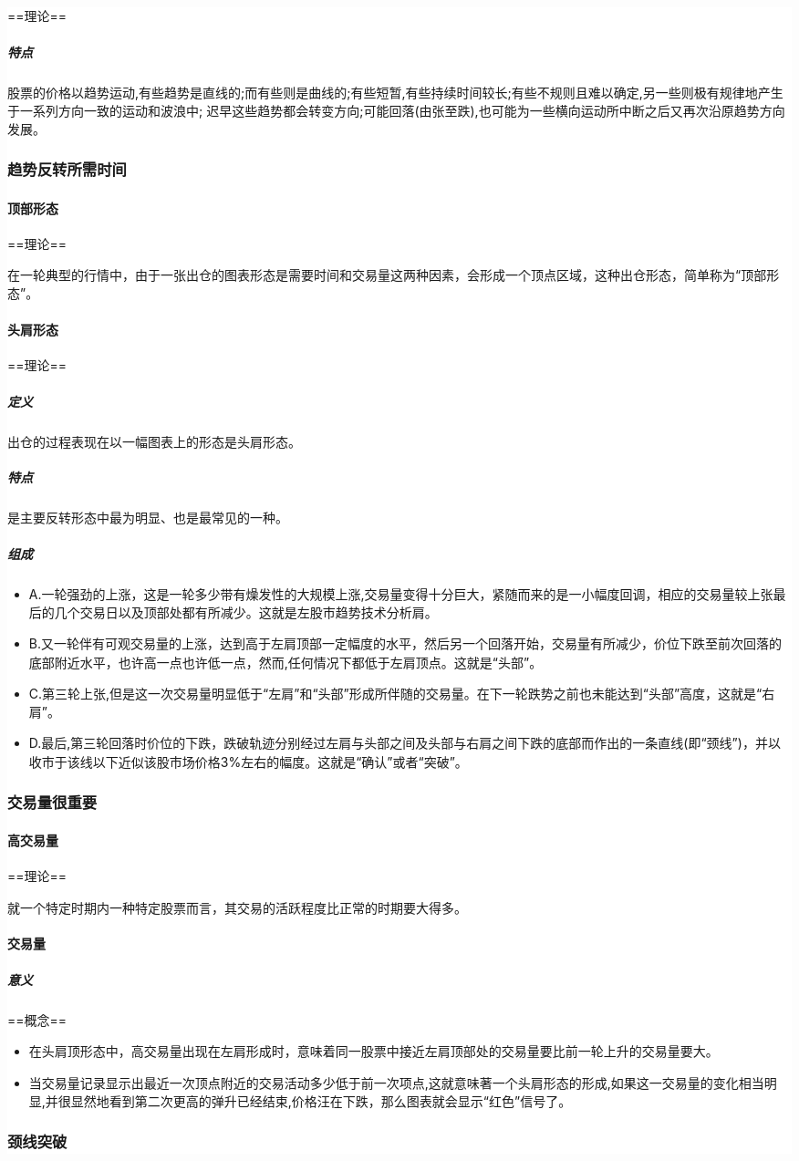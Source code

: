 ==理论==

##### 特点
股票的价格以趋势运动,有些趋势是直线的;而有些则是曲线的;有些短暂,有些持续时间较长;有些不规则且难以确定,另一些则极有规律地产生于一系列方向一致的运动和波浪中; 迟早这些趋势都会转变方向;可能回落(由张至跌),也可能为一些横向运动所中断之后又再次沿原趋势方向发展。

### 趋势反转所需时间

#### 顶部形态

==理论==

在一轮典型的行情中，由于一张出仓的图表形态是需要时间和交易量这两种因素，会形成一个顶点区域，这种出仓形态，简单称为“顶部形态”。

#### 头肩形态

==理论==

##### 定义

出仓的过程表现在以一幅图表上的形态是头肩形态。

##### 特点

是主要反转形态中最为明显、也是最常见的一种。

##### 组成

- A.一轮强劲的上涨，这是一轮多少带有燥发性的大规模上涨,交易量变得十分巨大，紧随而来的是一小幅度回调，相应的交易量较上张最后的几个交易日以及顶部处都有所减少。这就是左股市趋势技术分析肩。

- B.又一轮伴有可观交易量的上涨，达到高于左肩顶部一定幅度的水平，然后另一个回落开始，交易量有所减少，价位下跌至前次回落的底部附近水平，也许高一点也许低一点，然而,任何情况下都低于左肩顶点。这就是“头部”。

- C.第三轮上张,但是这一次交易量明显低于“左肩”和“头部”形成所伴随的交易量。在下一轮跌势之前也未能达到“头部”高度，这就是“右肩”。

- D.最后,第三轮回落时价位的下跌，跌破轨迹分别经过左肩与头部之间及头部与右肩之间下跌的底部而作出的一条直线(即“颈线”)，并以收市于该线以下近似该股市场价格3%左右的幅度。这就是“确认”或者“突破”。

### 交易量很重要

#### 高交易量

==理论==

就一个特定时期内一种特定股票而言，其交易的活跃程度比正常的时期要大得多。

#### 交易量
##### 意义

==概念==

- 在头肩顶形态中，高交易量出现在左肩形成时，意味着同一股票中接近左肩顶部处的交易量要比前一轮上升的交易量要大。

- 当交易量记录显示出最近一次顶点附近的交易活动多少低于前一次项点,这就意味著一个头肩形态的形成,如果这一交易量的变化相当明显,并很显然地看到第二次更高的弹升已经结束,价格汪在下跌，那么图表就会显示“红色”信号了。

### 颈线突破

